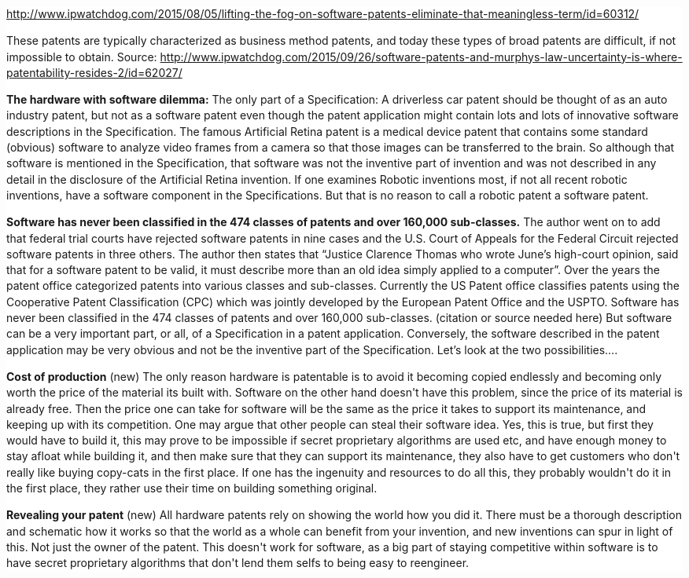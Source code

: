 http://www.ipwatchdog.com/2015/08/05/lifting-the-fog-on-software-patents-eliminate-that-meaningless-term/id=60312/

These patents are typically characterized as business method patents, and today these types of broad patents are difficult, if not impossible to obtain. 
Source: http://www.ipwatchdog.com/2015/09/26/software-patents-and-murphys-law-uncertainty-is-where-patentability-resides-2/id=62027/



**The hardware with software dilemma:**
The only part of a Specification: A driverless car patent should be thought of as an auto industry patent, but not as a software patent even though the patent application might contain lots and lots of innovative software descriptions in the Specification. The famous Artificial Retina patent is a medical device patent that contains some standard (obvious) software to analyze video frames from a camera so that those images can be transferred to the brain. So although that software is mentioned in the Specification, that software was not the inventive part of invention and was not described in any detail in the disclosure of the Artificial Retina invention. If one examines Robotic inventions most, if not all recent robotic inventions, have a software component in the Specifications. But that is no reason to call a robotic patent a software patent.

**Software has never been classified in the 474 classes of patents and over 160,000 sub-classes.**
The author went on to add that federal trial courts have rejected software patents in nine cases and the U.S. Court of Appeals for the Federal Circuit rejected software patents in three others. The author then states that “Justice Clarence Thomas who wrote June’s high-court opinion, said that for a software patent to be valid, it must describe more than an old idea simply applied to a computer”.
Over the years the patent office categorized patents into various classes and sub-classes. Currently the US Patent office classifies patents using the Cooperative Patent Classification (CPC) which was jointly developed by the European Patent Office and the USPTO. Software has never been classified in the 474 classes of patents and over 160,000 sub-classes. (citation or source needed here) But software can be a very important part, or all, of a Specification in a patent application. Conversely, the software described in the patent application may be very obvious and not be the inventive part of the Specification. Let’s look at the two possibilities….

**Cost of production** (new)
The only reason hardware is patentable is to avoid it becoming copied endlessly and becoming only worth the price of the material its built with. Software on the other hand doesn't have this problem, since the price of its material is already free. Then the price one can take for software will be the same as the price it takes to support its maintenance, and keeping up with its competition. One may argue that other people can steal their software idea. Yes, this is true, but first they would have to build it, this may prove to be impossible if secret proprietary algorithms are used etc, and have enough money to stay afloat while building it, and then make sure that they can support its maintenance, they also have to get customers who don't really like buying copy-cats in the first place. If one has the ingenuity and resources to do all this, they probably wouldn't do it in the first place, they rather use their time on building something original.

**Revealing your patent** (new)
All hardware patents rely on showing the world how you did it. There must be a thorough description and schematic how it works so that the world as a whole can benefit from your invention, and new inventions can spur in light of this. Not just the owner of the patent. This doesn't work for software, as a big part of staying competitive within software is to have secret proprietary algorithms that don't lend them selfs to being easy to reengineer.



